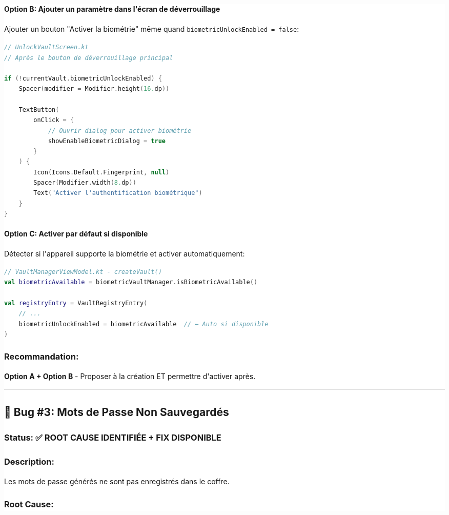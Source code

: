 #### **Option B: Ajouter un paramètre dans l'écran de déverrouillage**

Ajouter un bouton "Activer la biométrie" même quand `biometricUnlockEnabled = false`:

```kotlin
// UnlockVaultScreen.kt
// Après le bouton de déverrouillage principal

if (!currentVault.biometricUnlockEnabled) {
    Spacer(modifier = Modifier.height(16.dp))

    TextButton(
        onClick = {
            // Ouvrir dialog pour activer biométrie
            showEnableBiometricDialog = true
        }
    ) {
        Icon(Icons.Default.Fingerprint, null)
        Spacer(Modifier.width(8.dp))
        Text("Activer l'authentification biométrique")
    }
}
```

#### **Option C: Activer par défaut si disponible**

Détecter si l'appareil supporte la biométrie et activer automatiquement:

```kotlin
// VaultManagerViewModel.kt - createVault()
val biometricAvailable = biometricVaultManager.isBiometricAvailable()

val registryEntry = VaultRegistryEntry(
    // ...
    biometricUnlockEnabled = biometricAvailable  // ← Auto si disponible
)
```

### **Recommandation:**
**Option A + Option B** - Proposer à la création ET permettre d'activer après.

---

## 🐛 **Bug #3: Mots de Passe Non Sauvegardés**

### **Status:** ✅ ROOT CAUSE IDENTIFIÉE + FIX DISPONIBLE

### **Description:**
Les mots de passe générés ne sont pas enregistrés dans le coffre.

### **Root Cause:**
